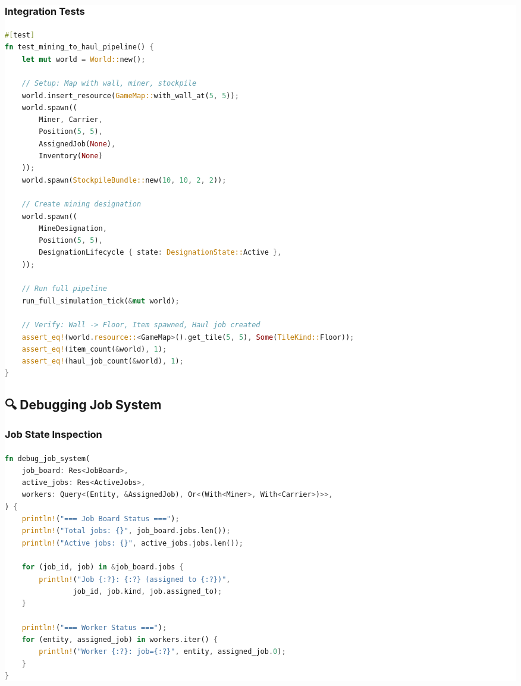 ### Integration Tests

```rust
#[test]
fn test_mining_to_haul_pipeline() {
    let mut world = World::new();
    
    // Setup: Map with wall, miner, stockpile
    world.insert_resource(GameMap::with_wall_at(5, 5));
    world.spawn((
        Miner, Carrier, 
        Position(5, 5), 
        AssignedJob(None), 
        Inventory(None)
    ));
    world.spawn(StockpileBundle::new(10, 10, 2, 2));
    
    // Create mining designation
    world.spawn((
        MineDesignation,
        Position(5, 5),
        DesignationLifecycle { state: DesignationState::Active },
    ));
    
    // Run full pipeline
    run_full_simulation_tick(&mut world);
    
    // Verify: Wall -> Floor, Item spawned, Haul job created
    assert_eq!(world.resource::<GameMap>().get_tile(5, 5), Some(TileKind::Floor));
    assert_eq!(item_count(&world), 1);
    assert_eq!(haul_job_count(&world), 1);
}
```

## 🔍 Debugging Job System

### Job State Inspection

```rust
fn debug_job_system(
    job_board: Res<JobBoard>,
    active_jobs: Res<ActiveJobs>,
    workers: Query<(Entity, &AssignedJob), Or<(With<Miner>, With<Carrier>)>>,
) {
    println!("=== Job Board Status ===");
    println!("Total jobs: {}", job_board.jobs.len());
    println!("Active jobs: {}", active_jobs.jobs.len());
    
    for (job_id, job) in &job_board.jobs {
        println!("Job {:?}: {:?} (assigned to {:?})", 
                job_id, job.kind, job.assigned_to);
    }
    
    println!("=== Worker Status ===");
    for (entity, assigned_job) in workers.iter() {
        println!("Worker {:?}: job={:?}", entity, assigned_job.0);
    }
}
```
